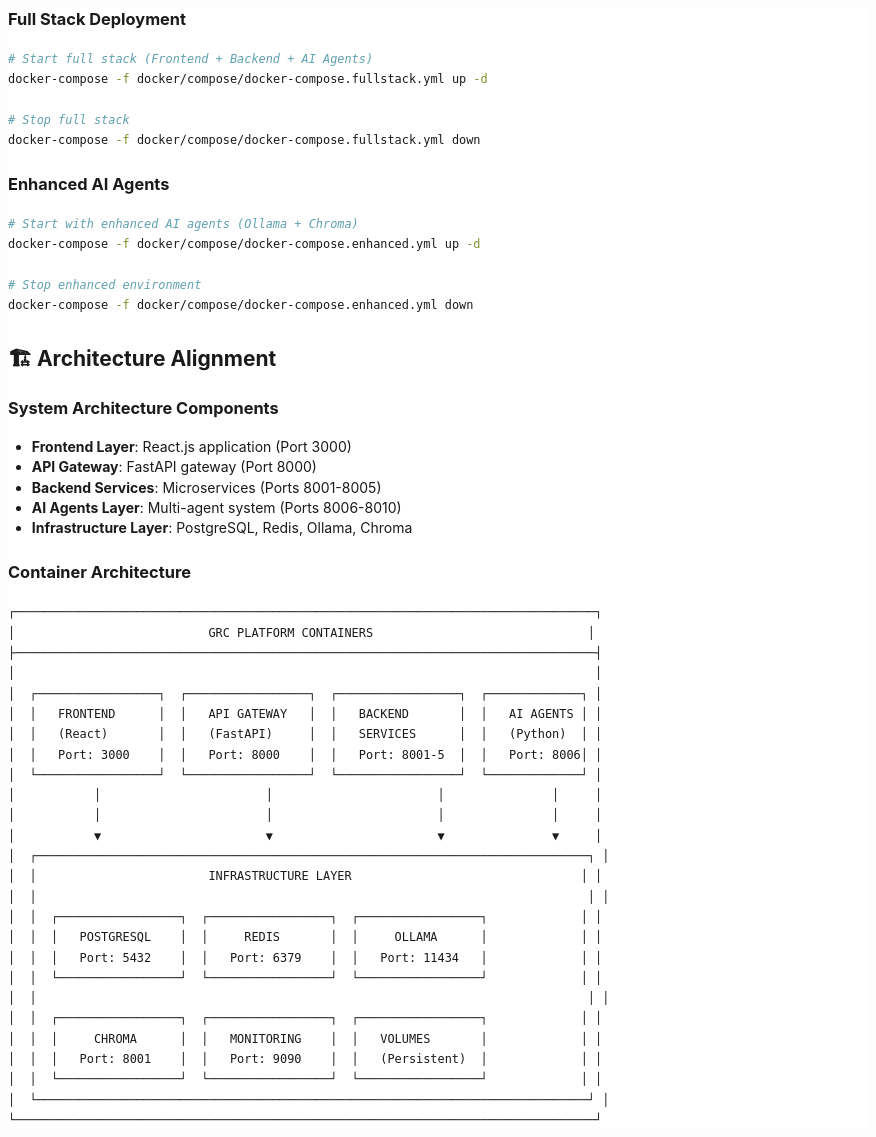 ### Full Stack Deployment
```bash
# Start full stack (Frontend + Backend + AI Agents)
docker-compose -f docker/compose/docker-compose.fullstack.yml up -d

# Stop full stack
docker-compose -f docker/compose/docker-compose.fullstack.yml down
```

### Enhanced AI Agents
```bash
# Start with enhanced AI agents (Ollama + Chroma)
docker-compose -f docker/compose/docker-compose.enhanced.yml up -d

# Stop enhanced environment
docker-compose -f docker/compose/docker-compose.enhanced.yml down
```

## 🏗️ Architecture Alignment

### System Architecture Components
- **Frontend Layer**: React.js application (Port 3000)
- **API Gateway**: FastAPI gateway (Port 8000)
- **Backend Services**: Microservices (Ports 8001-8005)
- **AI Agents Layer**: Multi-agent system (Ports 8006-8010)
- **Infrastructure Layer**: PostgreSQL, Redis, Ollama, Chroma

### Container Architecture
```
┌─────────────────────────────────────────────────────────────────────────────────┐
│                           GRC PLATFORM CONTAINERS                              │
├─────────────────────────────────────────────────────────────────────────────────┤
│                                                                                 │
│  ┌─────────────────┐  ┌─────────────────┐  ┌─────────────────┐  ┌─────────────┐ │
│  │   FRONTEND      │  │   API GATEWAY   │  │   BACKEND       │  │   AI AGENTS │ │
│  │   (React)       │  │   (FastAPI)     │  │   SERVICES      │  │   (Python)  │ │
│  │   Port: 3000    │  │   Port: 8000    │  │   Port: 8001-5  │  │   Port: 8006│ │
│  └─────────────────┘  └─────────────────┘  └─────────────────┘  └─────────────┘ │
│           │                       │                       │               │     │
│           │                       │                       │               │     │
│           ▼                       ▼                       ▼               ▼     │
│  ┌─────────────────────────────────────────────────────────────────────────────┐ │
│  │                        INFRASTRUCTURE LAYER                                │ │
│  │                                                                             │ │
│  │  ┌─────────────────┐  ┌─────────────────┐  ┌─────────────────┐             │ │
│  │  │   POSTGRESQL    │  │     REDIS       │  │     OLLAMA      │             │ │
│  │  │   Port: 5432    │  │   Port: 6379    │  │   Port: 11434   │             │ │
│  │  └─────────────────┘  └─────────────────┘  └─────────────────┘             │ │
│  │                                                                             │ │
│  │  ┌─────────────────┐  ┌─────────────────┐  ┌─────────────────┐             │ │
│  │  │     CHROMA      │  │   MONITORING    │  │   VOLUMES       │             │ │
│  │  │   Port: 8001    │  │   Port: 9090    │  │   (Persistent)  │             │ │
│  │  └─────────────────┘  └─────────────────┘  └─────────────────┘             │ │
│  └─────────────────────────────────────────────────────────────────────────────┘ │
└─────────────────────────────────────────────────────────────────────────────────┘
```
